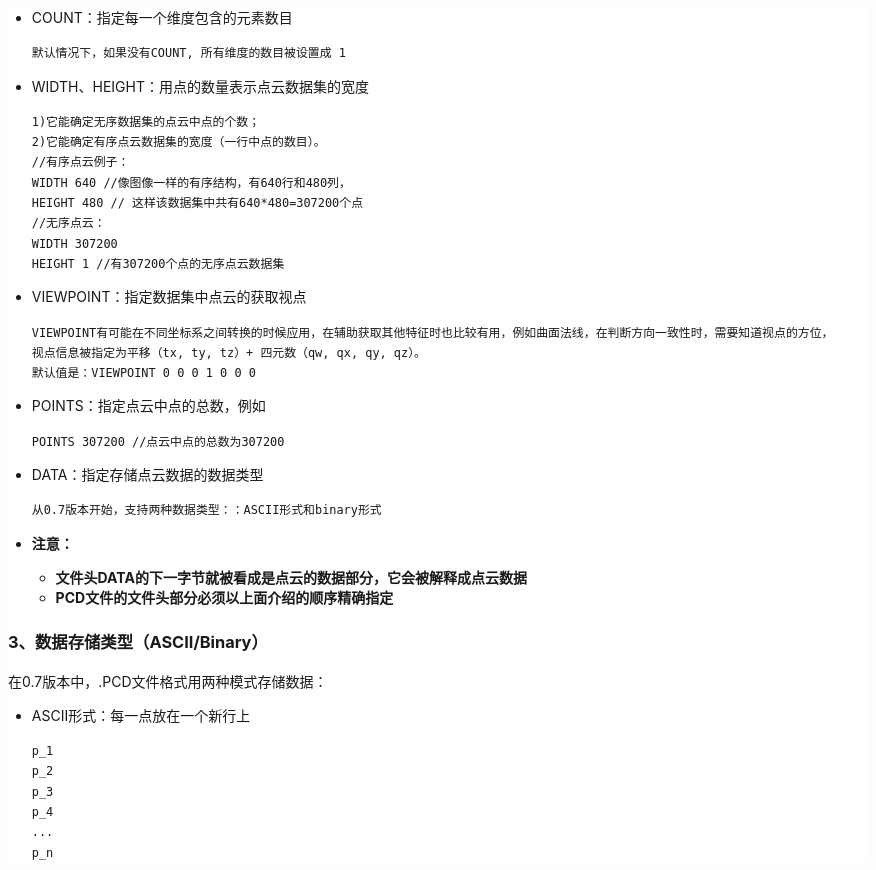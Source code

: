 - COUNT：指定每一个维度包含的元素数目

  ```
  默认情况下，如果没有COUNT, 所有维度的数目被设置成 1 
  ```

- WIDTH、HEIGHT：用点的数量表示点云数据集的宽度

  ```
  1)它能确定无序数据集的点云中点的个数；
  2)它能确定有序点云数据集的宽度（一行中点的数目）。
  //有序点云例子：
  WIDTH 640 //像图像一样的有序结构，有640行和480列，
  HEIGHT 480 // 这样该数据集中共有640*480=307200个点
  //无序点云：
  WIDTH 307200
  HEIGHT 1 //有307200个点的无序点云数据集
  ```

- VIEWPOINT：指定数据集中点云的获取视点

  ```
  VIEWPOINT有可能在不同坐标系之间转换的时候应用，在辅助获取其他特征时也比较有用，例如曲面法线，在判断方向一致性时，需要知道视点的方位，
  视点信息被指定为平移（tx, ty, tz）+ 四元数（qw, qx, qy, qz）。
  默认值是：VIEWPOINT 0 0 0 1 0 0 0 
  ```

- POINTS：指定点云中点的总数，例如

  ```
  POINTS 307200 //点云中点的总数为307200
  ```

- DATA：指定存储点云数据的数据类型

  ```
  从0.7版本开始，支持两种数据类型：：ASCII形式和binary形式
  ```

- **注意：**
  - **文件头DATA的下一字节就被看成是点云的数据部分，它会被解释成点云数据**
  -  **PCD文件的文件头部分必须以上面介绍的顺序精确指定**



### 3、数据存储类型（ASCII/Binary）

在0.7版本中，.PCD文件格式用两种模式存储数据：

- ASCII形式：每一点放在一个新行上

  ```
  p_1
  p_2
  p_3
  p_4
  ...
  p_n
  ```
